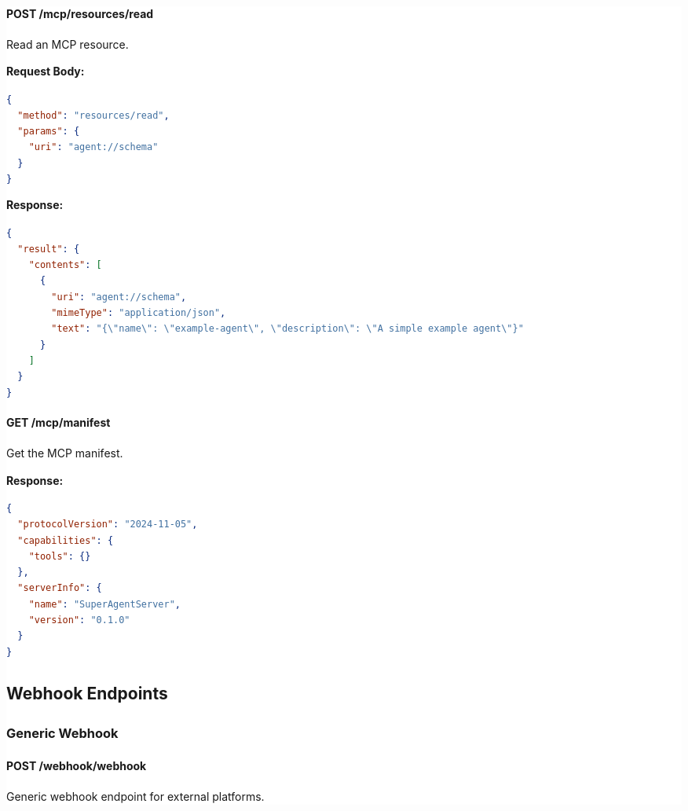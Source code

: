 #### POST /mcp/resources/read

Read an MCP resource.

**Request Body:**
```json
{
  "method": "resources/read",
  "params": {
    "uri": "agent://schema"
  }
}
```

**Response:**
```json
{
  "result": {
    "contents": [
      {
        "uri": "agent://schema",
        "mimeType": "application/json",
        "text": "{\"name\": \"example-agent\", \"description\": \"A simple example agent\"}"
      }
    ]
  }
}
```

#### GET /mcp/manifest

Get the MCP manifest.

**Response:**
```json
{
  "protocolVersion": "2024-11-05",
  "capabilities": {
    "tools": {}
  },
  "serverInfo": {
    "name": "SuperAgentServer",
    "version": "0.1.0"
  }
}
```

## Webhook Endpoints

### Generic Webhook

#### POST /webhook/webhook

Generic webhook endpoint for external platforms.
